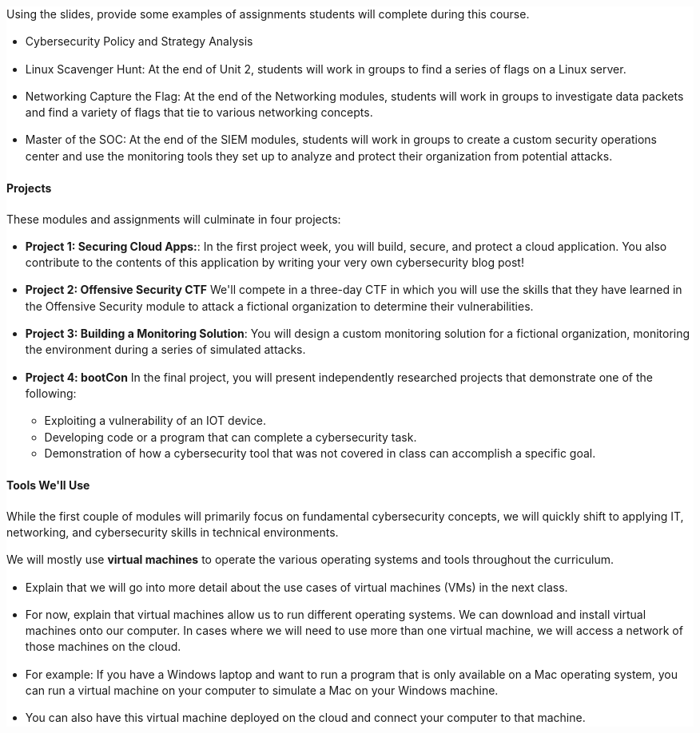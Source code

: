 
Using the slides, provide some examples of assignments students will complete during this course. 


- Cybersecurity Policy and Strategy Analysis

- Linux Scavenger Hunt: At the end of Unit 2, students will work in groups to find a series of flags on a Linux server.

- Networking Capture the Flag: At the end of the Networking modules, students will work in groups to investigate data packets and find a variety of flags that tie to various networking concepts.

- Master of the SOC: At the end of the SIEM modules, students will work in groups to create a custom security operations center and use the monitoring tools they set up to analyze and protect their organization from potential attacks. 


#### Projects 

These modules and assignments will culminate in four projects:

- **Project 1: Securing Cloud Apps:**: In the first project week, you will build, secure, and protect a cloud application. You also contribute to the contents of this application by writing your very own cybersecurity blog post!

- **Project 2: Offensive Security CTF** We'll compete in a three-day CTF in which you will use the skills that they have learned in the Offensive Security module to attack a fictional organization to determine their vulnerabilities.  

- **Project 3: Building a Monitoring Solution**: You will design a custom monitoring solution for a fictional organization, monitoring the environment during a series of simulated attacks.  

- **Project 4: bootCon** In the final project, you will present independently researched projects that demonstrate one of the following: 
  - Exploiting a vulnerability of an IOT device.
  - Developing code or a program that can complete a cybersecurity task.
  - Demonstration of how a cybersecurity tool that was not covered in class can accomplish a specific goal.


#### Tools We'll Use

While the first couple of modules will primarily focus on fundamental cybersecurity concepts, we will quickly shift to applying IT, networking, and cybersecurity skills in technical environments. 

We will mostly use **virtual machines** to operate the various operating systems and tools throughout the curriculum. 

- Explain that we will go into more detail about the use cases of virtual machines (VMs) in the next class.

- For now, explain that virtual machines allow us to run different operating systems. We can download and install virtual machines onto our computer. In cases where we will need to use more than one virtual machine, we will access a network of those machines on the cloud. 

- For example: If you have a Windows laptop and want to run a program that is only available on a Mac operating system, you can run a virtual machine on your computer to simulate a Mac on your Windows machine. 

- You can also have this virtual machine deployed on the cloud and connect your computer to that machine. 
